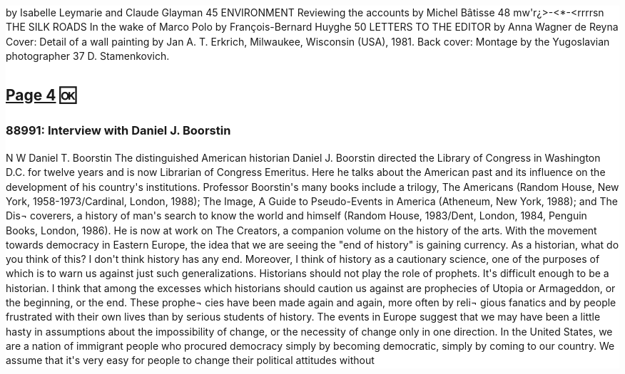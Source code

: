 by Isabelle Leymarie and
Claude Glayman
45
ENVIRONMENT
Reviewing the accounts
by Michel Bâtisse
48
mw'r¿>-<*-<rrrrsn
THE SILK ROADS
In the wake of Marco Polo
by François-Bernard Huyghe
50
LETTERS
TO THE EDITOR
by Anna Wagner de Reyna
Cover: Detail of a wall
painting by Jan A. T.
Erkrich, Milwaukee,
Wisconsin (USA), 1981.
Back cover: Montage by the
Yugoslavian photographer
37 D. Stamenkovich.
## [Page 4](https://demo.humlab.umu.se/courier/088998engo.pdf#page=4) 🆗
### 88991: Interview with Daniel J. Boorstin
N W
Daniel T. Boorstin
The distinguished American historian
Daniel J. Boorstin directed the
Library of Congress in Washington
D.C. for twelve years and is now
Librarian of Congress Emeritus. Here
he talks about the American past
and its influence on the development
of his country's institutions.
Professor Boorstin's many books include a trilogy, The Americans (Random
House, New York, 1958-1973/Cardinal, London, 1988); The Image, A Guide
to Pseudo-Events in America (Atheneum, New York, 1988); and The Dis¬
coverers, a history of man's search to know the world and himself (Random
House, 1983/Dent, London, 1984, Penguin Books, London, 1986). He is now
at work on The Creators, a companion volume on the history of the arts.
With the movement towards democracy in Eastern
Europe, the idea that we are seeing the "end of history"
is gaining currency. As a historian, what do you think of
this?
I don't think history has any end. Moreover, I think of
history as a cautionary science, one of the purposes of which
is to warn us against just such generalizations. Historians
should not play the role of prophets. It's difficult enough
to be a historian. I think that among the excesses which
historians should caution us against are prophecies of Utopia
or Armageddon, or the beginning, or the end. These prophe¬
cies have been made again and again, more often by reli¬
gious fanatics and by people frustrated with their own lives
than by serious students of history.
The events in Europe suggest that we may have been
a little hasty in assumptions about the impossibility of
change, or the necessity of change only in one direction.
In the United States, we are a nation of immigrant people
who procured democracy simply by becoming democratic,
simply by coming to our country. We assume that it's very
easy for people to change their political attitudes without